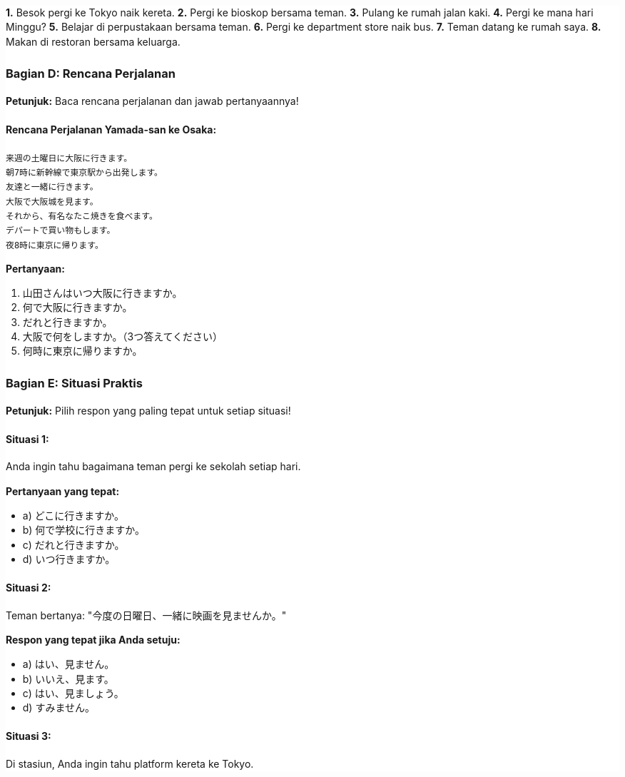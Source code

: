 **1.** Besok pergi ke Tokyo naik kereta.
**2.** Pergi ke bioskop bersama teman.
**3.** Pulang ke rumah jalan kaki.
**4.** Pergi ke mana hari Minggu?
**5.** Belajar di perpustakaan bersama teman.
**6.** Pergi ke department store naik bus.
**7.** Teman datang ke rumah saya.
**8.** Makan di restoran bersama keluarga.

### Bagian D: Rencana Perjalanan
**Petunjuk:** Baca rencana perjalanan dan jawab pertanyaannya!

#### Rencana Perjalanan Yamada-san ke Osaka:
```
来週の土曜日に大阪に行きます。
朝7時に新幹線で東京駅から出発します。
友達と一緒に行きます。
大阪で大阪城を見ます。
それから、有名なたこ焼きを食べます。
デパートで買い物もします。
夜8時に東京に帰ります。
```

**Pertanyaan:**
1. 山田さんはいつ大阪に行きますか。
2. 何で大阪に行きますか。
3. だれと行きますか。
4. 大阪で何をしますか。（3つ答えてください）
5. 何時に東京に帰りますか。

### Bagian E: Situasi Praktis
**Petunjuk:** Pilih respon yang paling tepat untuk setiap situasi!

#### Situasi 1:
Anda ingin tahu bagaimana teman pergi ke sekolah setiap hari.

**Pertanyaan yang tepat:**
- a) どこに行きますか。
- b) 何で学校に行きますか。
- c) だれと行きますか。
- d) いつ行きますか。

#### Situasi 2:
Teman bertanya: "今度の日曜日、一緒に映画を見ませんか。"

**Respon yang tepat jika Anda setuju:**
- a) はい、見ません。
- b) いいえ、見ます。
- c) はい、見ましょう。
- d) すみません。

#### Situasi 3:
Di stasiun, Anda ingin tahu platform kereta ke Tokyo.
